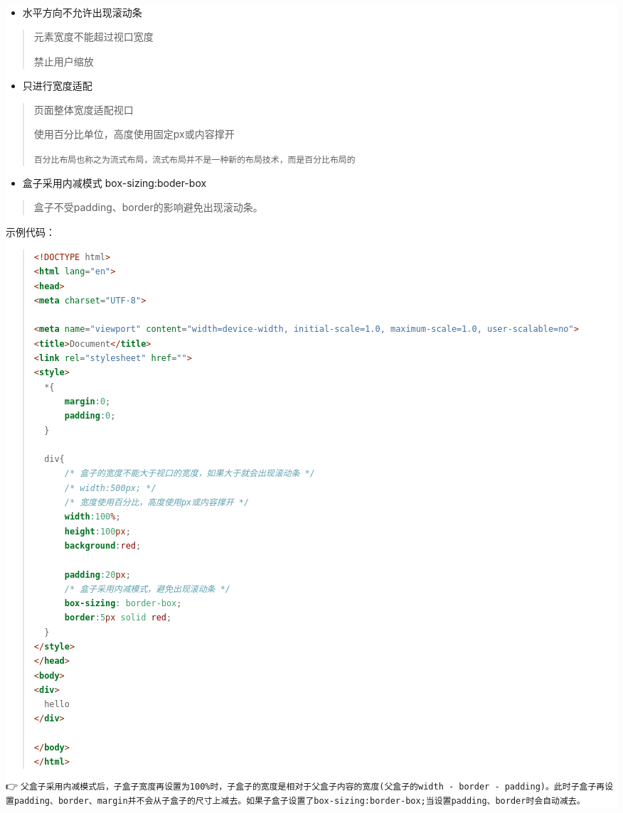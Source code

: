 - 水平方向不允许出现滚动条

> 元素宽度不能超过视口宽度  
>
> 禁止用户缩放
>
> <meta name="viewport" content="width=device-width,initial-scale=1.0,maximum-scale=1.0,user-scalable=0">

- 只进行宽度适配

> 页面整体宽度适配视口
>
> 使用百分比单位，高度使用固定px或内容撑开
>
> `百分比布局也称之为流式布局，流式布局并不是一种新的布局技术，而是百分比布局的`

- 盒子采用内减模式	box-sizing:boder-box

> 盒子不受padding、border的影响避免出现滚动条。

示例代码：

> ```html
> <!DOCTYPE html>
> <html lang="en">
> <head>
> <meta charset="UTF-8">
> 
> <meta name="viewport" content="width=device-width, initial-scale=1.0, maximum-scale=1.0, user-scalable=no">
> <title>Document</title>
> <link rel="stylesheet" href="">
> <style>
>   *{
>       margin:0;
>       padding:0;
>   }
> 
>   div{
>       /* 盒子的宽度不能大于视口的宽度，如果大于就会出现滚动条 */
>       /* width:500px; */
>       /* 宽度使用百分比，高度使用px或内容撑开 */
>       width:100%;
>       height:100px;
>       background:red;
> 
>       padding:20px;
>       /* 盒子采用内减模式，避免出现滚动条 */
>       box-sizing: border-box;
>       border:5px solid red;
>   }
> </style>
> </head>
> <body>
> <div>
>   hello
> </div>
> 
> </body>
> </html>
> ```
>
> 



:point_right: `父盒子采用内减模式后，子盒子宽度再设置为100%时，子盒子的宽度是相对于父盒子内容的宽度(父盒子的width - border - padding)。此时子盒子再设置padding、border、margin并不会从子盒子的尺寸上减去。如果子盒子设置了box-sizing:border-box;当设置padding、border时会自动减去。`
